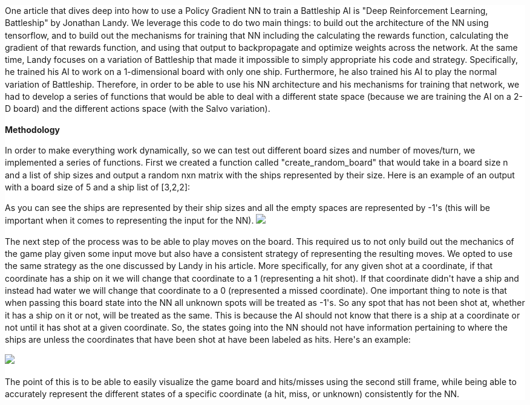 One article that dives deep into how to use a Policy Gradient NN to train a Battleship AI is &quot;Deep Reinforcement Learning, Battleship&quot; by Jonathan Landy. We leverage this code to do two main things: to build out the architecture of the NN using tensorflow, and to build out the mechanisms for training that NN including the calculating the rewards function, calculating the gradient of that rewards function, and using that output to backpropagate and optimize weights across the network. At the same time, Landy focuses on a variation of Battleship that made it impossible to simply appropriate his code and strategy. Specifically, he trained his AI to work on a 1-dimensional board with only one ship. Furthermore, he also trained his AI to play the normal variation of Battleship. Therefore, in order to be able to use his NN architecture and his mechanisms for training that network, we had to develop a series of functions that would be able to deal with a different state space (because we are training the AI on a 2-D board) and the different actions space (with the Salvo variation).

**Methodology**

In order to make everything work dynamically, so we can test out different board sizes and number of moves/turn, we implemented a series of functions. First we created a function called &quot;create\_random\_board&quot; that would take in a board size n and a list of ship sizes and output a random nxn matrix with the ships represented by their size. Here is an example of an output with a board size of 5 and a ship list of [3,2,2]:

As you can see the ships are represented by their ship sizes and all the empty spaces are represented by -1&#39;s (this will be important when it comes to representing the input for the NN). ![](RackMultipart20220616-1-5ew1u0_html_66b68efa8f5e7ee8.png)

The next step of the process was to be able to play moves on the board. This required us to not only build out the mechanics of the game play given some input move but also have a consistent strategy of representing the resulting moves. We opted to use the same strategy as the one discussed by Landy in his article. More specifically, for any given shot at a coordinate, if that coordinate has a ship on it we will change that coordinate to a 1 (representing a hit shot). If that coordinate didn&#39;t have a ship and instead had water we will change that coordinate to a 0 (represented a missed coordinate). One important thing to note is that when passing this board state into the NN all unknown spots will be treated as -1&#39;s. So any spot that has not been shot at, whether it has a ship on it or not, will be treated as the same. This is because the AI should not know that there is a ship at a coordinate or not until it has shot at a given coordinate. So, the states going into the NN should not have information pertaining to where the ships are unless the coordinates that have been shot at have been labeled as hits. Here&#39;s an example:

![](RackMultipart20220616-1-5ew1u0_html_6837befd7e755c99.png)

The point of this is to be able to easily visualize the game board and hits/misses using the second still frame, while being able to accurately represent the different states of a specific coordinate (a hit, miss, or unknown) consistently for the NN.
